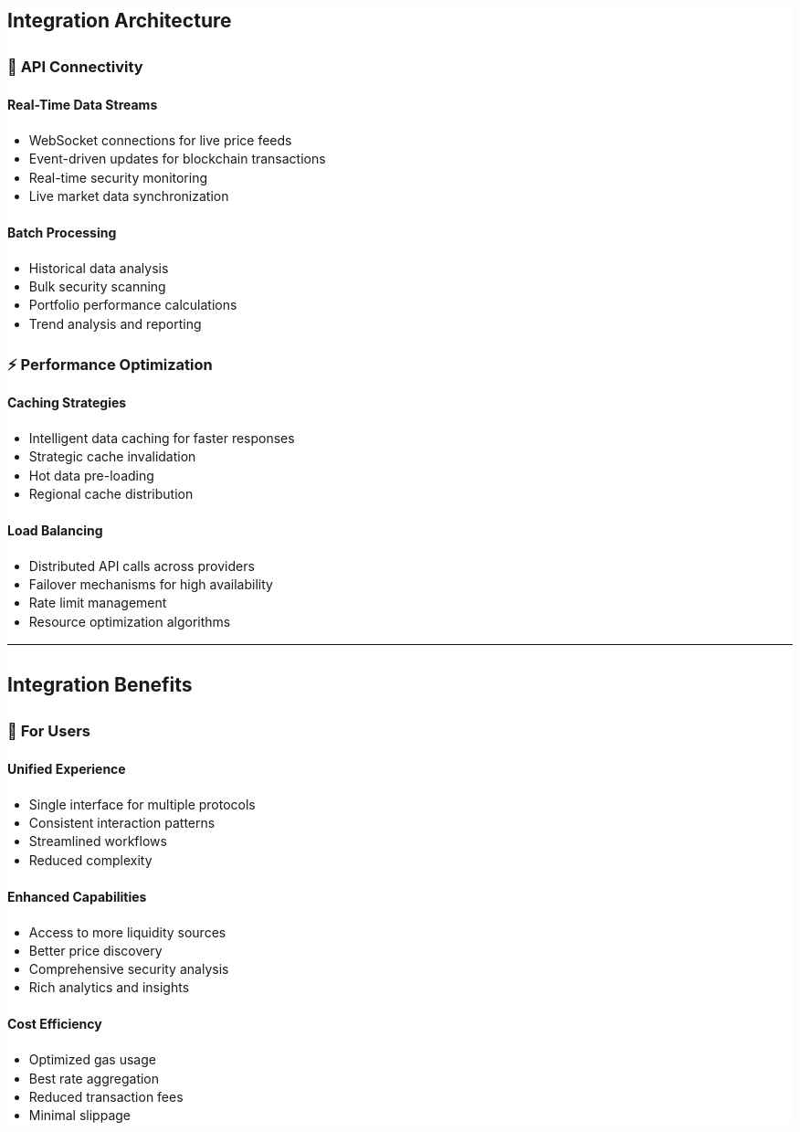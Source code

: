 
## Integration Architecture

### 🔧 **API Connectivity**

#### **Real-Time Data Streams**
- WebSocket connections for live price feeds
- Event-driven updates for blockchain transactions
- Real-time security monitoring
- Live market data synchronization

#### **Batch Processing**
- Historical data analysis
- Bulk security scanning
- Portfolio performance calculations
- Trend analysis and reporting

### ⚡ **Performance Optimization**

#### **Caching Strategies**
- Intelligent data caching for faster responses
- Strategic cache invalidation
- Hot data pre-loading
- Regional cache distribution

#### **Load Balancing**
- Distributed API calls across providers
- Failover mechanisms for high availability
- Rate limit management
- Resource optimization algorithms

---

## Integration Benefits

### 🎯 **For Users**

#### **Unified Experience**
- Single interface for multiple protocols
- Consistent interaction patterns
- Streamlined workflows
- Reduced complexity

#### **Enhanced Capabilities**
- Access to more liquidity sources
- Better price discovery
- Comprehensive security analysis
- Rich analytics and insights

#### **Cost Efficiency**
- Optimized gas usage
- Best rate aggregation
- Reduced transaction fees
- Minimal slippage
